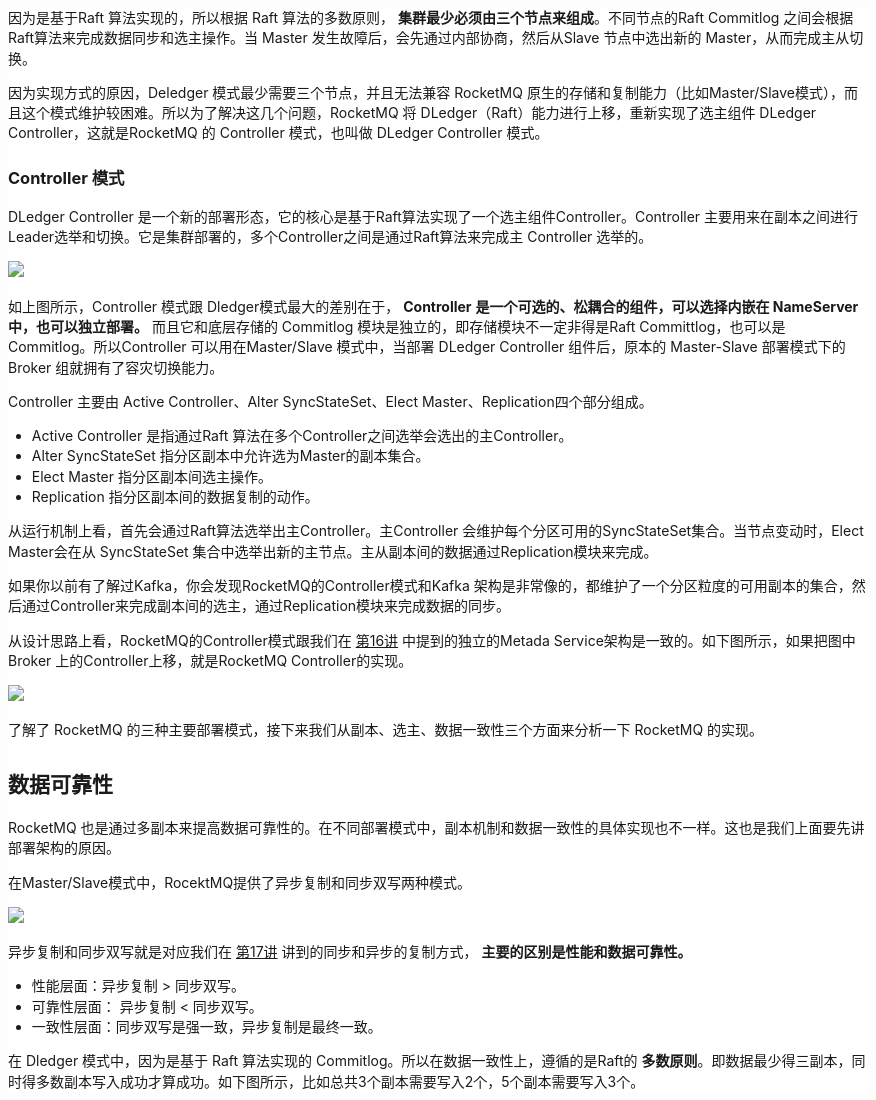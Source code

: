 因为是基于Raft 算法实现的，所以根据 Raft 算法的多数原则， **集群最少必须由三个节点来组成**。不同节点的Raft Commitlog 之间会根据Raft算法来完成数据同步和选主操作。当 Master 发生故障后，会先通过内部协商，然后从Slave 节点中选出新的 Master，从而完成主从切换。

因为实现方式的原因，Deledger 模式最少需要三个节点，并且无法兼容 RocketMQ 原生的存储和复制能力（比如Master/Slave模式），而且这个模式维护较困难。所以为了解决这几个问题，RocketMQ 将 DLedger（Raft）能力进行上移，重新实现了选主组件 DLedger Controller，这就是RocketMQ 的 Controller 模式，也叫做 DLedger Controller 模式。

### Controller 模式

DLedger Controller 是一个新的部署形态，它的核心是基于Raft算法实现了一个选主组件Controller。Controller 主要用来在副本之间进行Leader选举和切换。它是集群部署的，多个Controller之间是通过Raft算法来完成主 Controller 选举的。

![](https://static001.geekbang.org/resource/image/f9/00/f94ec4a7d51da220434cfde9c9a48a00.jpg?wh=10666x6000)

如上图所示，Controller 模式跟 Dledger模式最大的差别在于， **Controller** **是一个可选的、松耦合的组件，可以选择内嵌在 NameServer 中，也可以独立部署。** 而且它和底层存储的 Commitlog 模块是独立的，即存储模块不一定非得是Raft Committlog，也可以是Commitlog。所以Controller 可以用在Master/Slave 模式中，当部署 DLedger Controller 组件后，原本的 Master-Slave 部署模式下的 Broker 组就拥有了容灾切换能力。

Controller 主要由 Active Controller、Alter SyncStateSet、Elect Master、Replication四个部分组成。

- Active Controller 是指通过Raft 算法在多个Controller之间选举会选出的主Controller。
- Alter SyncStateSet 指分区副本中允许选为Master的副本集合。
- Elect Master 指分区副本间选主操作。
- Replication 指分区副本间的数据复制的动作。

从运行机制上看，首先会通过Raft算法选举出主Controller。主Controller 会维护每个分区可用的SyncStateSet集合。当节点变动时，Elect Master会在从 SyncStateSet 集合中选举出新的主节点。主从副本间的数据通过Replication模块来完成。

如果你以前有了解过Kafka，你会发现RocketMQ的Controller模式和Kafka 架构是非常像的，都维护了一个分区粒度的可用副本的集合，然后通过Controller来完成副本间的选主，通过Replication模块来完成数据的同步。

从设计思路上看，RocketMQ的Controller模式跟我们在 [第16讲](https://time.geekbang.org/column/article/680879) 中提到的独立的Metada Service架构是一致的。如下图所示，如果把图中 Broker 上的Controller上移，就是RocketMQ Controller的实现。

![](https://static001.geekbang.org/resource/image/de/b1/de265236e7de626c227bccb8e430dfb1.jpg?wh=10666x6000)

了解了 RocketMQ 的三种主要部署模式，接下来我们从副本、选主、数据一致性三个方面来分析一下 RocketMQ 的实现。

## 数据可靠性

RocketMQ 也是通过多副本来提高数据可靠性的。在不同部署模式中，副本机制和数据一致性的具体实现也不一样。这也是我们上面要先讲部署架构的原因。

在Master/Slave模式中，RocektMQ提供了异步复制和同步双写两种模式。

![](https://static001.geekbang.org/resource/image/cd/d6/cd4ac0fac830c6120ac0ea8dcb1431d6.jpg?wh=10666x6000)

异步复制和同步双写就是对应我们在 [第17讲](https://time.geekbang.org/column/article/681965) 讲到的同步和异步的复制方式， **主要的区别是性能和数据可靠性。**

- 性能层面：异步复制 \> 同步双写。
- 可靠性层面： 异步复制 < 同步双写。
- 一致性层面：同步双写是强一致，异步复制是最终一致。

在 Dledger 模式中，因为是基于 Raft 算法实现的 Commitlog。所以在数据一致性上，遵循的是Raft的 **多数原则**。即数据最少得三副本，同时得多数副本写入成功才算成功。如下图所示，比如总共3个副本需要写入2个，5个副本需要写入3个。
